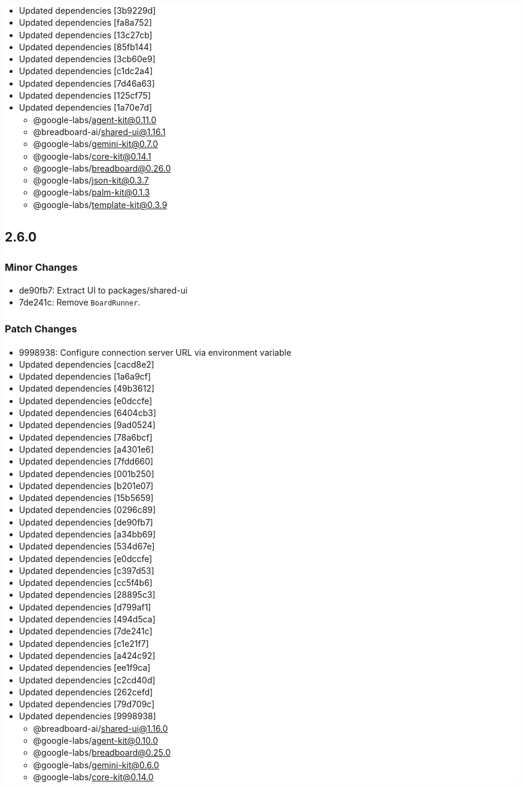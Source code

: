 - Updated dependencies [3b9229d]
- Updated dependencies [fa8a752]
- Updated dependencies [13c27cb]
- Updated dependencies [85fb144]
- Updated dependencies [3cb60e9]
- Updated dependencies [c1dc2a4]
- Updated dependencies [7d46a63]
- Updated dependencies [125cf75]
- Updated dependencies [1a70e7d]
  - @google-labs/agent-kit@0.11.0
  - @breadboard-ai/shared-ui@1.16.1
  - @google-labs/gemini-kit@0.7.0
  - @google-labs/core-kit@0.14.1
  - @google-labs/breadboard@0.26.0
  - @google-labs/json-kit@0.3.7
  - @google-labs/palm-kit@0.1.3
  - @google-labs/template-kit@0.3.9

## 2.6.0

### Minor Changes

- de90fb7: Extract UI to packages/shared-ui
- 7de241c: Remove `BoardRunner`.

### Patch Changes

- 9998938: Configure connection server URL via environment variable
- Updated dependencies [cacd8e2]
- Updated dependencies [1a6a9cf]
- Updated dependencies [49b3612]
- Updated dependencies [e0dccfe]
- Updated dependencies [6404cb3]
- Updated dependencies [9ad0524]
- Updated dependencies [78a6bcf]
- Updated dependencies [a4301e6]
- Updated dependencies [7fdd660]
- Updated dependencies [001b250]
- Updated dependencies [b201e07]
- Updated dependencies [15b5659]
- Updated dependencies [0296c89]
- Updated dependencies [de90fb7]
- Updated dependencies [a34bb69]
- Updated dependencies [534d67e]
- Updated dependencies [e0dccfe]
- Updated dependencies [c397d53]
- Updated dependencies [cc5f4b6]
- Updated dependencies [28895c3]
- Updated dependencies [d799af1]
- Updated dependencies [494d5ca]
- Updated dependencies [7de241c]
- Updated dependencies [c1e21f7]
- Updated dependencies [a424c92]
- Updated dependencies [ee1f9ca]
- Updated dependencies [c2cd40d]
- Updated dependencies [262cefd]
- Updated dependencies [79d709c]
- Updated dependencies [9998938]
  - @breadboard-ai/shared-ui@1.16.0
  - @google-labs/agent-kit@0.10.0
  - @google-labs/breadboard@0.25.0
  - @google-labs/gemini-kit@0.6.0
  - @google-labs/core-kit@0.14.0